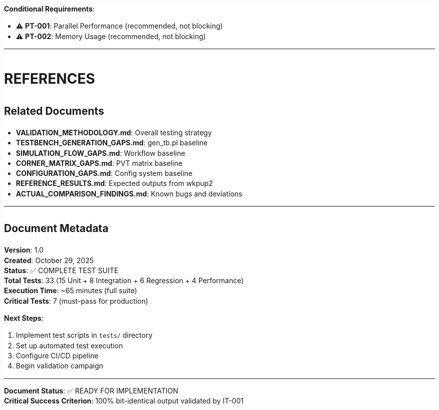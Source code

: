 **Conditional Requirements**:

- ⚠️ **PT-001**: Parallel Performance (recommended, not blocking)
- ⚠️ **PT-002**: Memory Usage (recommended, not blocking)

---

# REFERENCES

## Related Documents

- **VALIDATION_METHODOLOGY.md**: Overall testing strategy
- **TESTBENCH_GENERATION_GAPS.md**: gen_tb.pl baseline
- **SIMULATION_FLOW_GAPS.md**: Workflow baseline
- **CORNER_MATRIX_GAPS.md**: PVT matrix baseline
- **CONFIGURATION_GAPS.md**: Config system baseline
- **REFERENCE_RESULTS.md**: Expected outputs from wkpup2
- **ACTUAL_COMPARISON_FINDINGS.md**: Known bugs and deviations

---

## Document Metadata

**Version**: 1.0  
**Created**: October 29, 2025  
**Status**: ✅ COMPLETE TEST SUITE  
**Total Tests**: 33 (15 Unit + 8 Integration + 6 Regression + 4 Performance)  
**Execution Time**: ~65 minutes (full suite)  
**Critical Tests**: 7 (must-pass for production)

**Next Steps**:
1. Implement test scripts in `tests/` directory
2. Set up automated test execution
3. Configure CI/CD pipeline
4. Begin validation campaign

---

**Document Status**: ✅ READY FOR IMPLEMENTATION  
**Critical Success Criterion**: 100% bit-identical output validated by IT-001
